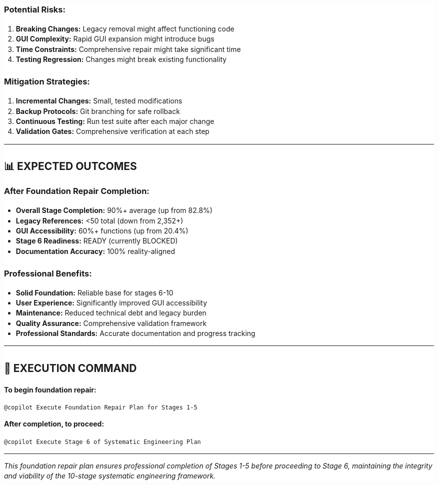 ### **Potential Risks:**
1. **Breaking Changes:** Legacy removal might affect functioning code
2. **GUI Complexity:** Rapid GUI expansion might introduce bugs
3. **Time Constraints:** Comprehensive repair might take significant time
4. **Testing Regression:** Changes might break existing functionality

### **Mitigation Strategies:**
1. **Incremental Changes:** Small, tested modifications
2. **Backup Protocols:** Git branching for safe rollback
3. **Continuous Testing:** Run test suite after each major change
4. **Validation Gates:** Comprehensive verification at each step

---

## 📊 **EXPECTED OUTCOMES**

### **After Foundation Repair Completion:**
- **Overall Stage Completion:** 90%+ average (up from 82.8%)
- **Legacy References:** <50 total (down from 2,352+)
- **GUI Accessibility:** 60%+ functions (up from 20.4%)
- **Stage 6 Readiness:** READY (currently BLOCKED)
- **Documentation Accuracy:** 100% reality-aligned

### **Professional Benefits:**
- **Solid Foundation:** Reliable base for stages 6-10
- **User Experience:** Significantly improved GUI accessibility
- **Maintenance:** Reduced technical debt and legacy burden
- **Quality Assurance:** Comprehensive validation framework
- **Professional Standards:** Accurate documentation and progress tracking

---

## 🚀 **EXECUTION COMMAND**

**To begin foundation repair:**
```
@copilot Execute Foundation Repair Plan for Stages 1-5
```

**After completion, to proceed:**
```
@copilot Execute Stage 6 of Systematic Engineering Plan
```

---

*This foundation repair plan ensures professional completion of Stages 1-5 before proceeding to Stage 6, maintaining the integrity and viability of the 10-stage systematic engineering framework.*